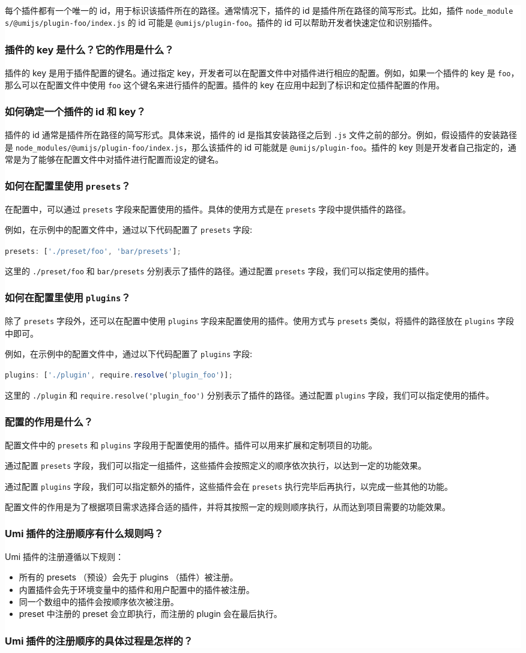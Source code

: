 每个插件都有一个唯一的 id，用于标识该插件所在的路径。通常情况下，插件的 id 是插件所在路径的简写形式。比如，插件 `node_modules/@umijs/plugin-foo/index.js` 的 id 可能是 `@umijs/plugin-foo`。插件的 id 可以帮助开发者快速定位和识别插件。

### 插件的 key 是什么？它的作用是什么？

插件的 key 是用于插件配置的键名。通过指定 key，开发者可以在配置文件中对插件进行相应的配置。例如，如果一个插件的 key 是 `foo`，那么可以在配置文件中使用 `foo` 这个键名来进行插件的配置。插件的 key 在应用中起到了标识和定位插件配置的作用。

### 如何确定一个插件的 id 和 key？

插件的 id 通常是插件所在路径的简写形式。具体来说，插件的 id 是指其安装路径之后到 `.js` 文件之前的部分。例如，假设插件的安装路径是 `node_modules/@umijs/plugin-foo/index.js`，那么该插件的 id 可能就是 `@umijs/plugin-foo`。插件的 key 则是开发者自己指定的，通常是为了能够在配置文件中对插件进行配置而设定的键名。

### 如何在配置里使用 `presets`？

在配置中，可以通过 `presets` 字段来配置使用的插件。具体的使用方式是在 `presets` 字段中提供插件的路径。

例如，在示例中的配置文件中，通过以下代码配置了 `presets` 字段:

```js
presets: ['./preset/foo', 'bar/presets'];
```

这里的 `./preset/foo` 和 `bar/presets` 分别表示了插件的路径。通过配置 `presets` 字段，我们可以指定使用的插件。

### 如何在配置里使用 `plugins`？

除了 `presets` 字段外，还可以在配置中使用 `plugins` 字段来配置使用的插件。使用方式与 `presets` 类似，将插件的路径放在 `plugins` 字段中即可。

例如，在示例中的配置文件中，通过以下代码配置了 `plugins` 字段:

```js
plugins: ['./plugin', require.resolve('plugin_foo')];
```

这里的 `./plugin` 和 `require.resolve('plugin_foo')` 分别表示了插件的路径。通过配置 `plugins` 字段，我们可以指定使用的插件。

### 配置的作用是什么？

配置文件中的 `presets` 和 `plugins` 字段用于配置使用的插件。插件可以用来扩展和定制项目的功能。

通过配置 `presets` 字段，我们可以指定一组插件，这些插件会按照定义的顺序依次执行，以达到一定的功能效果。

通过配置 `plugins` 字段，我们可以指定额外的插件，这些插件会在 `presets` 执行完毕后再执行，以完成一些其他的功能。

配置文件的作用是为了根据项目需求选择合适的插件，并将其按照一定的规则顺序执行，从而达到项目需要的功能效果。

### Umi 插件的注册顺序有什么规则吗？

Umi 插件的注册遵循以下规则：

- 所有的 presets （预设）会先于 plugins （插件）被注册。
- 内置插件会先于环境变量中的插件和用户配置中的插件被注册。
- 同一个数组中的插件会按顺序依次被注册。
- preset 中注册的 preset 会立即执行，而注册的 plugin 会在最后执行。

### Umi 插件的注册顺序的具体过程是怎样的？
